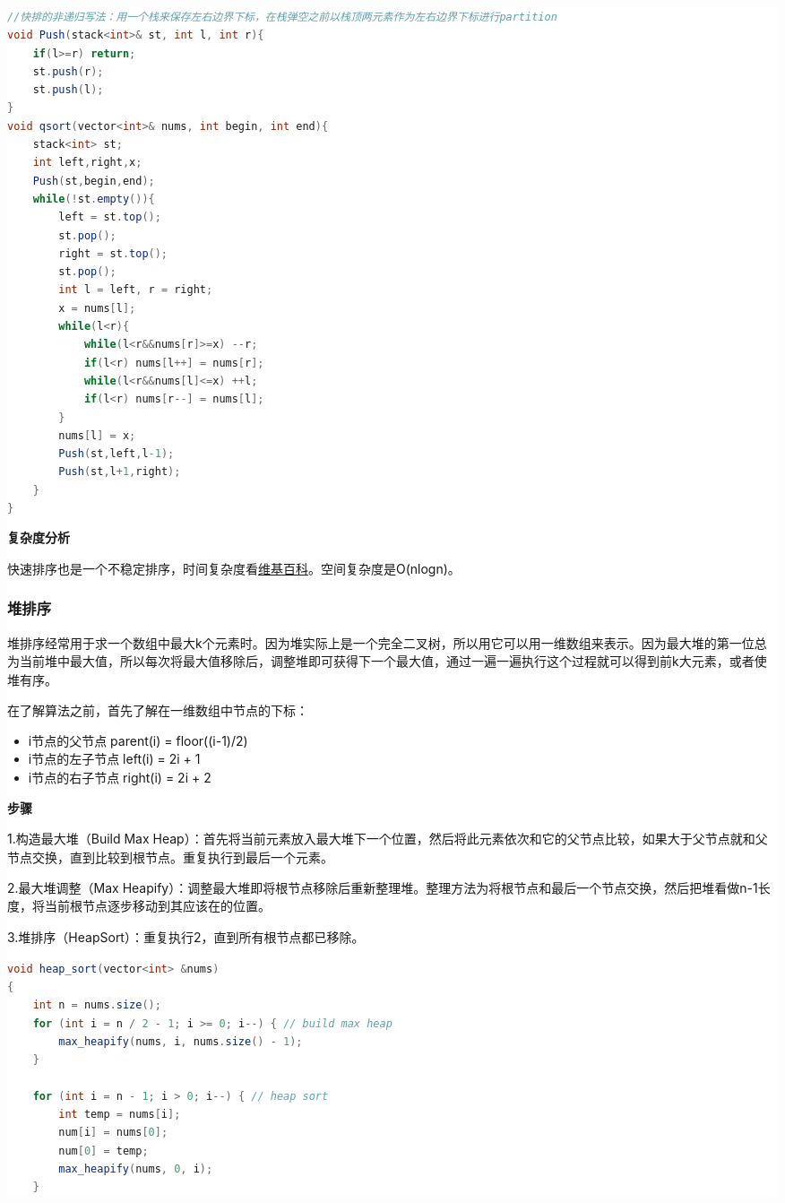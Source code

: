 ```c#
//快排的非递归写法：用一个栈来保存左右边界下标，在栈弹空之前以栈顶两元素作为左右边界下标进行partition
void Push(stack<int>& st, int l, int r){
	if(l>=r) return;
	st.push(r);
	st.push(l);
}
void qsort(vector<int>& nums, int begin, int end){
	stack<int> st;
	int left,right,x;
	Push(st,begin,end);
	while(!st.empty()){
		left = st.top();
		st.pop();
		right = st.top();
		st.pop();
		int l = left, r = right;
		x = nums[l];
		while(l<r){
			while(l<r&&nums[r]>=x) --r;
			if(l<r) nums[l++] = nums[r];
			while(l<r&&nums[l]<=x) ++l;
			if(l<r) nums[r--] = nums[l];
		}
		nums[l] = x;
		Push(st,left,l-1);
		Push(st,l+1,right);
	}
}
```

**复杂度分析**

快速排序也是一个不稳定排序，时间复杂度看[维基百科](https://zh.wikipedia.org/wiki/%E5%BF%AB%E9%80%9F%E6%8E%92%E5%BA%8F#.E5.B9.B3.E5.9D.87.E8.A4.87.E9.9B.9C.E5.BA.A6)。空间复杂度是O(nlogn)。

### 堆排序

堆排序经常用于求一个数组中最大k个元素时。因为堆实际上是一个完全二叉树，所以用它可以用一维数组来表示。因为最大堆的第一位总为当前堆中最大值，所以每次将最大值移除后，调整堆即可获得下一个最大值，通过一遍一遍执行这个过程就可以得到前k大元素，或者使堆有序。

在了解算法之前，首先了解在一维数组中节点的下标：
- i节点的父节点 parent(i) = floor((i-1)/2)
- i节点的左子节点 left(i) = 2i + 1
- i节点的右子节点 right(i) = 2i + 2

**步骤**

1.构造最大堆（Build Max Heap）：首先将当前元素放入最大堆下一个位置，然后将此元素依次和它的父节点比较，如果大于父节点就和父节点交换，直到比较到根节点。重复执行到最后一个元素。

2.最大堆调整（Max Heapify）：调整最大堆即将根节点移除后重新整理堆。整理方法为将根节点和最后一个节点交换，然后把堆看做n-1长度，将当前根节点逐步移动到其应该在的位置。

3.堆排序（HeapSort）：重复执行2，直到所有根节点都已移除。

```c#
void heap_sort(vector<int> &nums)
{
    int n = nums.size();
    for (int i = n / 2 - 1; i >= 0; i--) { // build max heap
        max_heapify(nums, i, nums.size() - 1);
    }
    
    for (int i = n - 1; i > 0; i--) { // heap sort
        int temp = nums[i];
        num[i] = nums[0];
        num[0] = temp;
        max_heapify(nums, 0, i);
    }
```